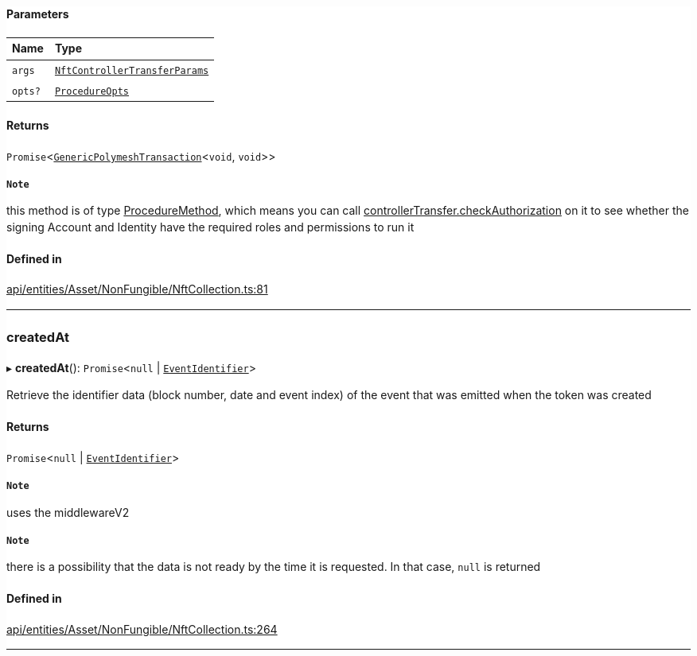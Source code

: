 #### Parameters

| Name    | Type                                                                                                                                          |
| :------ | :-------------------------------------------------------------------------------------------------------------------------------------------- |
| `args`  | [`NftControllerTransferParams`](../../../../../../interfaces/API/Procedures/Types/NftControllerTransferParams/NftControllerTransferParams.md) |
| `opts?` | [`ProcedureOpts`](../../../../../../interfaces/Types/ProcedureOpts/ProcedureOpts.md)                                                          |

#### Returns

`Promise`\<[`GenericPolymeshTransaction`](../../../../../../modules/Types/Types.md#genericpolymeshtransaction)\<`void`, `void`\>\>

**`Note`**

this method is of type [ProcedureMethod](../../../../../../interfaces/Types/ProcedureMethod/ProcedureMethod.md), which means you can call [controllerTransfer.checkAuthorization](../../../../../../interfaces/Types/ProcedureMethod/ProcedureMethod.md#checkauthorization)
on it to see whether the signing Account and Identity have the required roles and permissions to run it

#### Defined in

[api/entities/Asset/NonFungible/NftCollection.ts:81](https://github.com/PolymeshAssociation/polymesh-sdk/blob/968f8d70c/src/api/entities/Asset/NonFungible/NftCollection.ts#L81)

---

### createdAt

▸ **createdAt**(): `Promise`\<`null` \| [`EventIdentifier`](../../../../../../interfaces/Types/EventIdentifier/EventIdentifier.md)\>

Retrieve the identifier data (block number, date and event index) of the event that was emitted when the token was created

#### Returns

`Promise`\<`null` \| [`EventIdentifier`](../../../../../../interfaces/Types/EventIdentifier/EventIdentifier.md)\>

**`Note`**

uses the middlewareV2

**`Note`**

there is a possibility that the data is not ready by the time it is requested. In that case, `null` is returned

#### Defined in

[api/entities/Asset/NonFungible/NftCollection.ts:264](https://github.com/PolymeshAssociation/polymesh-sdk/blob/968f8d70c/src/api/entities/Asset/NonFungible/NftCollection.ts#L264)

---

